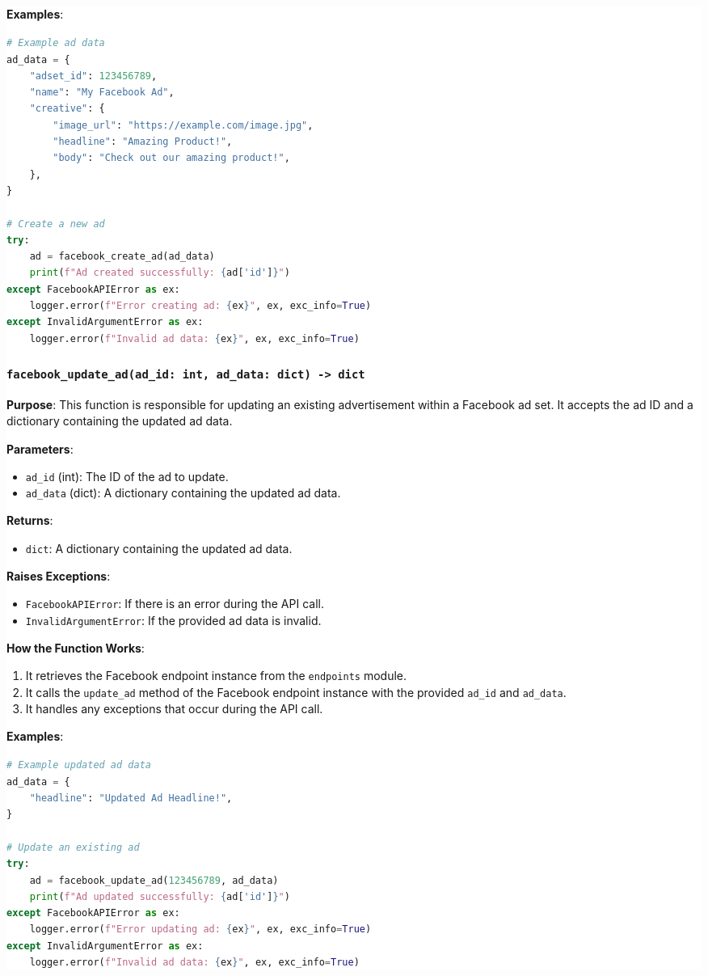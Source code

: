 **Examples**:

```python
# Example ad data
ad_data = {
    "adset_id": 123456789,
    "name": "My Facebook Ad",
    "creative": {
        "image_url": "https://example.com/image.jpg",
        "headline": "Amazing Product!",
        "body": "Check out our amazing product!",
    },
}

# Create a new ad
try:
    ad = facebook_create_ad(ad_data)
    print(f"Ad created successfully: {ad['id']}")
except FacebookAPIError as ex:
    logger.error(f"Error creating ad: {ex}", ex, exc_info=True)
except InvalidArgumentError as ex:
    logger.error(f"Invalid ad data: {ex}", ex, exc_info=True)
```

### `facebook_update_ad(ad_id: int, ad_data: dict) -> dict`

**Purpose**: This function is responsible for updating an existing advertisement within a Facebook ad set. It accepts the ad ID and a dictionary containing the updated ad data.

**Parameters**:

- `ad_id` (int): The ID of the ad to update.
- `ad_data` (dict): A dictionary containing the updated ad data.

**Returns**:

- `dict`: A dictionary containing the updated ad data.

**Raises Exceptions**:

- `FacebookAPIError`: If there is an error during the API call.
- `InvalidArgumentError`: If the provided ad data is invalid.

**How the Function Works**:

1. It retrieves the Facebook endpoint instance from the `endpoints` module.
2. It calls the `update_ad` method of the Facebook endpoint instance with the provided `ad_id` and `ad_data`.
3. It handles any exceptions that occur during the API call.

**Examples**:

```python
# Example updated ad data
ad_data = {
    "headline": "Updated Ad Headline!",
}

# Update an existing ad
try:
    ad = facebook_update_ad(123456789, ad_data)
    print(f"Ad updated successfully: {ad['id']}")
except FacebookAPIError as ex:
    logger.error(f"Error updating ad: {ex}", ex, exc_info=True)
except InvalidArgumentError as ex:
    logger.error(f"Invalid ad data: {ex}", ex, exc_info=True)
```
